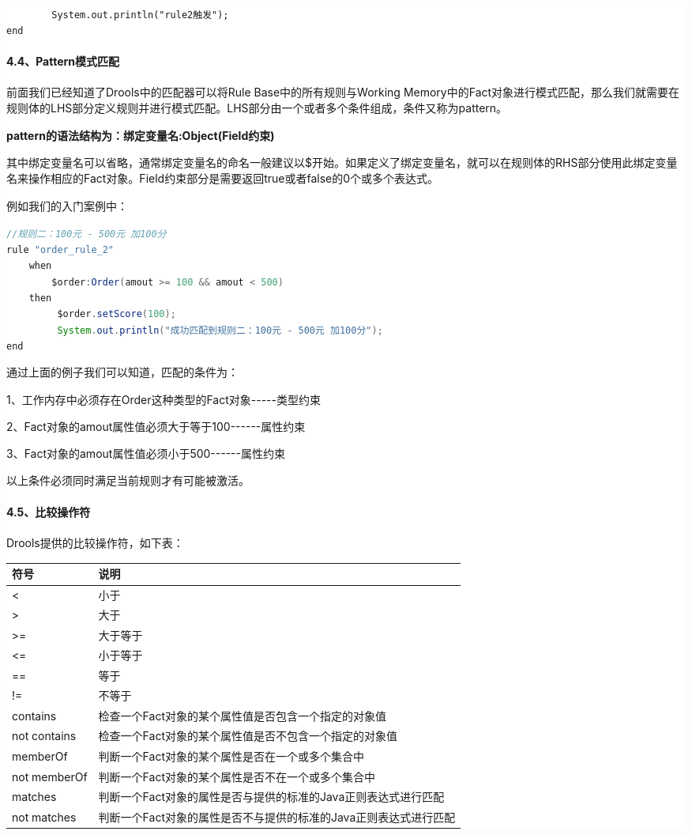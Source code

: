 ```drl
        System.out.println("rule2触发");
end
```



#### 4.4、Pattern模式匹配

前面我们已经知道了Drools中的匹配器可以将Rule Base中的所有规则与Working Memory中的Fact对象进行模式匹配，那么我们就需要在规则体的LHS部分定义规则并进行模式匹配。LHS部分由一个或者多个条件组成，条件又称为pattern。

**pattern的语法结构为：绑定变量名:Object(Field约束)**

其中绑定变量名可以省略，通常绑定变量名的命名一般建议以$开始。如果定义了绑定变量名，就可以在规则体的RHS部分使用此绑定变量名来操作相应的Fact对象。Field约束部分是需要返回true或者false的0个或多个表达式。



例如我们的入门案例中：

```java
//规则二：100元 - 500元 加100分
rule "order_rule_2"
    when
        $order:Order(amout >= 100 && amout < 500)
    then
         $order.setScore(100);
         System.out.println("成功匹配到规则二：100元 - 500元 加100分");
end
```

通过上面的例子我们可以知道，匹配的条件为：

1、工作内存中必须存在Order这种类型的Fact对象-----类型约束

2、Fact对象的amout属性值必须大于等于100------属性约束

3、Fact对象的amout属性值必须小于500------属性约束

以上条件必须同时满足当前规则才有可能被激活。



#### 4.5、比较操作符

Drools提供的比较操作符，如下表：

| 符号         | 说明                                                         |
| :----------- | :----------------------------------------------------------- |
| <            | 小于                                                         |
| >            | 大于                                                         |
| >=           | 大于等于                                                     |
| <=           | 小于等于                                                     |
| ==           | 等于                                                         |
| !=           | 不等于                                                       |
| contains     | 检查一个Fact对象的某个属性值是否包含一个指定的对象值         |
| not contains | 检查一个Fact对象的某个属性值是否不包含一个指定的对象值       |
| memberOf     | 判断一个Fact对象的某个属性是否在一个或多个集合中             |
| not memberOf | 判断一个Fact对象的某个属性是否不在一个或多个集合中           |
| matches      | 判断一个Fact对象的属性是否与提供的标准的Java正则表达式进行匹配 |
| not matches  | 判断一个Fact对象的属性是否不与提供的标准的Java正则表达式进行匹配 |
